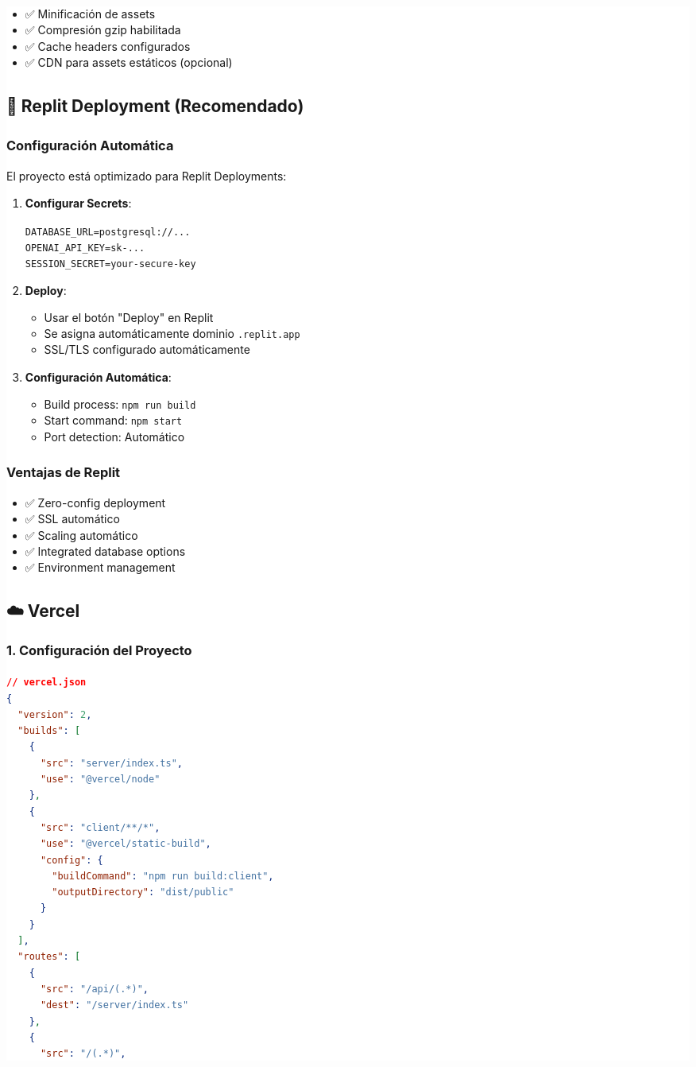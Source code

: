 - ✅ Minificación de assets
- ✅ Compresión gzip habilitada
- ✅ Cache headers configurados
- ✅ CDN para assets estáticos (opcional)

## 🔄 Replit Deployment (Recomendado)

### Configuración Automática

El proyecto está optimizado para Replit Deployments:

1. **Configurar Secrets**:
   ```
   DATABASE_URL=postgresql://...
   OPENAI_API_KEY=sk-...
   SESSION_SECRET=your-secure-key
   ```

2. **Deploy**:
   - Usar el botón "Deploy" en Replit
   - Se asigna automáticamente dominio `.replit.app`
   - SSL/TLS configurado automáticamente

3. **Configuración Automática**:
   - Build process: `npm run build`
   - Start command: `npm start`
   - Port detection: Automático

### Ventajas de Replit
- ✅ Zero-config deployment
- ✅ SSL automático
- ✅ Scaling automático
- ✅ Integrated database options
- ✅ Environment management

## ☁️ Vercel

### 1. Configuración del Proyecto

```json
// vercel.json
{
  "version": 2,
  "builds": [
    {
      "src": "server/index.ts",
      "use": "@vercel/node"
    },
    {
      "src": "client/**/*",
      "use": "@vercel/static-build",
      "config": {
        "buildCommand": "npm run build:client",
        "outputDirectory": "dist/public"
      }
    }
  ],
  "routes": [
    {
      "src": "/api/(.*)",
      "dest": "/server/index.ts"
    },
    {
      "src": "/(.*)",
```